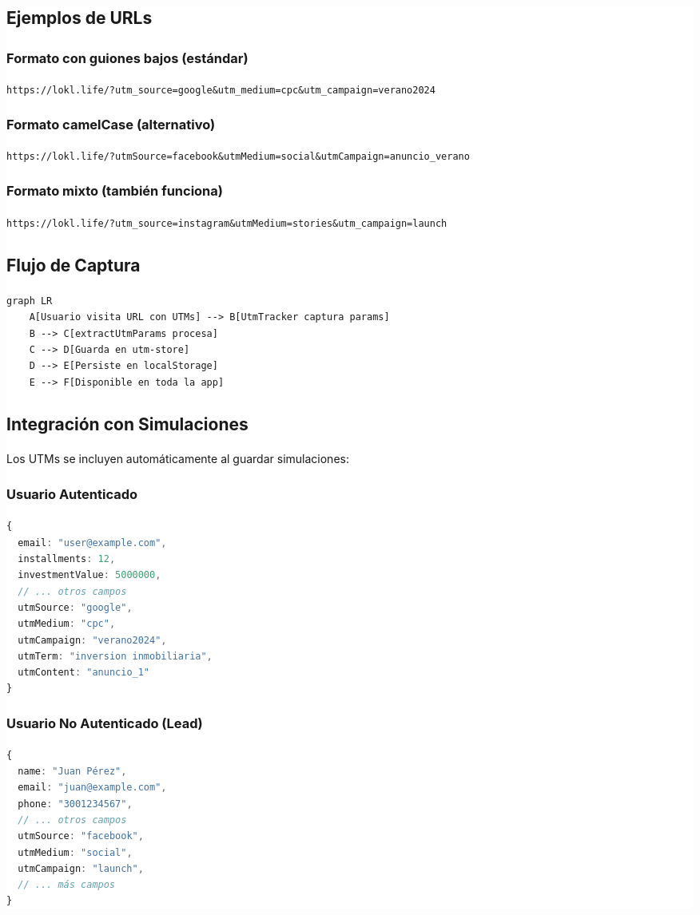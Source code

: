 ## Ejemplos de URLs

### Formato con guiones bajos (estándar)
```
https://lokl.life/?utm_source=google&utm_medium=cpc&utm_campaign=verano2024
```

### Formato camelCase (alternativo)
```
https://lokl.life/?utmSource=facebook&utmMedium=social&utmCampaign=anuncio_verano
```

### Formato mixto (también funciona)
```
https://lokl.life/?utm_source=instagram&utmMedium=stories&utm_campaign=launch
```

## Flujo de Captura

```mermaid
graph LR
    A[Usuario visita URL con UTMs] --> B[UtmTracker captura params]
    B --> C[extractUtmParams procesa]
    C --> D[Guarda en utm-store]
    D --> E[Persiste en localStorage]
    E --> F[Disponible en toda la app]
```

## Integración con Simulaciones

Los UTMs se incluyen automáticamente al guardar simulaciones:

### Usuario Autenticado
```typescript
{
  email: "user@example.com",
  installments: 12,
  investmentValue: 5000000,
  // ... otros campos
  utmSource: "google",
  utmMedium: "cpc",
  utmCampaign: "verano2024",
  utmTerm: "inversion inmobiliaria",
  utmContent: "anuncio_1"
}
```

### Usuario No Autenticado (Lead)
```typescript
{
  name: "Juan Pérez",
  email: "juan@example.com",
  phone: "3001234567",
  // ... otros campos
  utmSource: "facebook",
  utmMedium: "social",
  utmCampaign: "launch",
  // ... más campos
}
```
